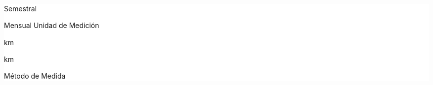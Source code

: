 













Semestral

























Mensual
Unidad de Medición















km

























km

Método de Medida

